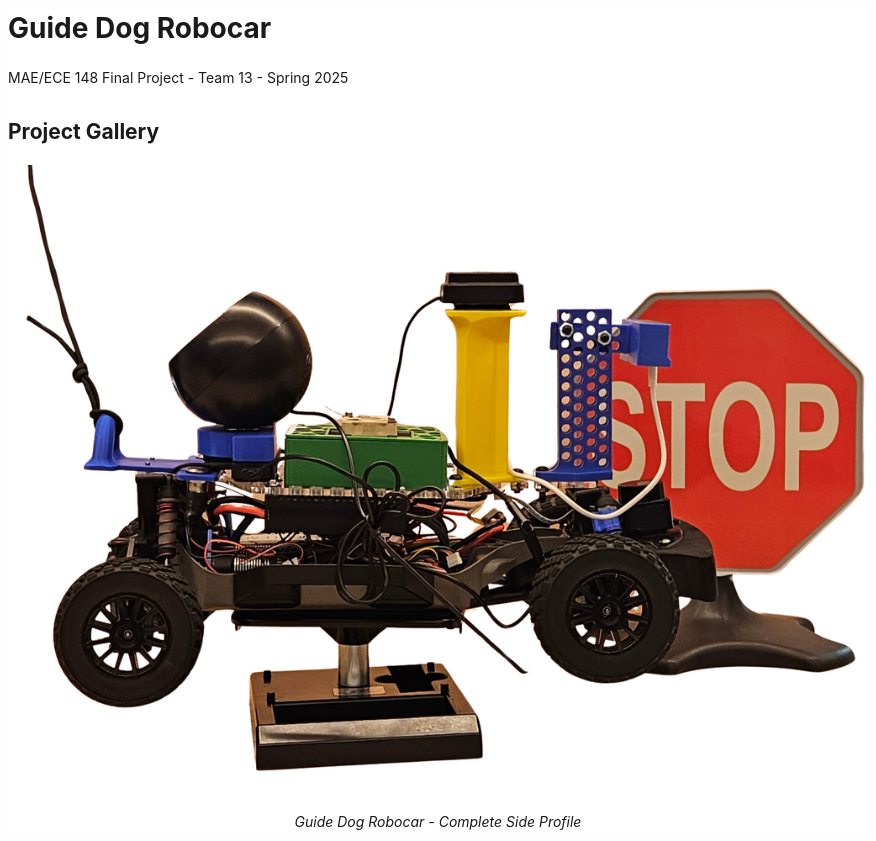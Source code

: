 # Guide Dog Robocar
MAE/ECE 148 Final Project - Team 13 - Spring 2025

## Project Gallery

<div align="center">

![Guide Dog Robocar - Complete Side Profile](images/ful_car_with_final_hardware.png)

*Guide Dog Robocar - Complete Side Profile*
